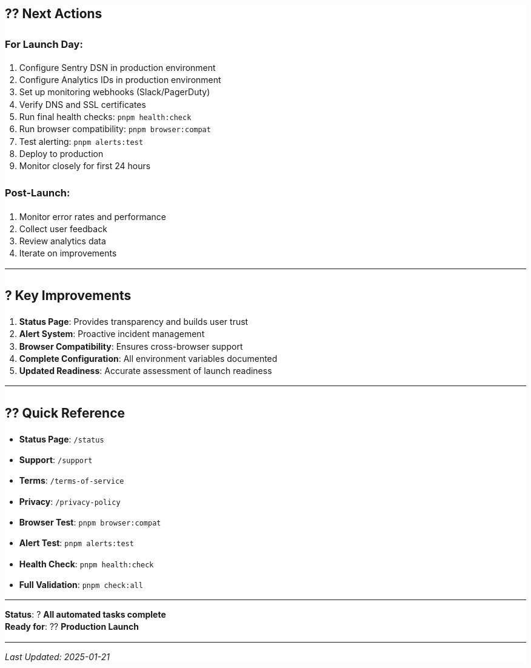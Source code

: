 
## ?? Next Actions

### For Launch Day:
1. Configure Sentry DSN in production environment
2. Configure Analytics IDs in production environment  
3. Set up monitoring webhooks (Slack/PagerDuty)
4. Verify DNS and SSL certificates
5. Run final health checks: `pnpm health:check`
6. Run browser compatibility: `pnpm browser:compat`
7. Test alerting: `pnpm alerts:test`
8. Deploy to production
9. Monitor closely for first 24 hours

### Post-Launch:
1. Monitor error rates and performance
2. Collect user feedback
3. Review analytics data
4. Iterate on improvements

---

## ? Key Improvements

1. **Status Page**: Provides transparency and builds user trust
2. **Alert System**: Proactive incident management
3. **Browser Compatibility**: Ensures cross-browser support
4. **Complete Configuration**: All environment variables documented
5. **Updated Readiness**: Accurate assessment of launch readiness

---

## ?? Quick Reference

- **Status Page**: `/status`
- **Support**: `/support`
- **Terms**: `/terms-of-service`
- **Privacy**: `/privacy-policy`

- **Browser Test**: `pnpm browser:compat`
- **Alert Test**: `pnpm alerts:test`
- **Health Check**: `pnpm health:check`
- **Full Validation**: `pnpm check:all`

---

**Status**: ? **All automated tasks complete**  
**Ready for**: ?? **Production Launch**

---

*Last Updated: 2025-01-21*

